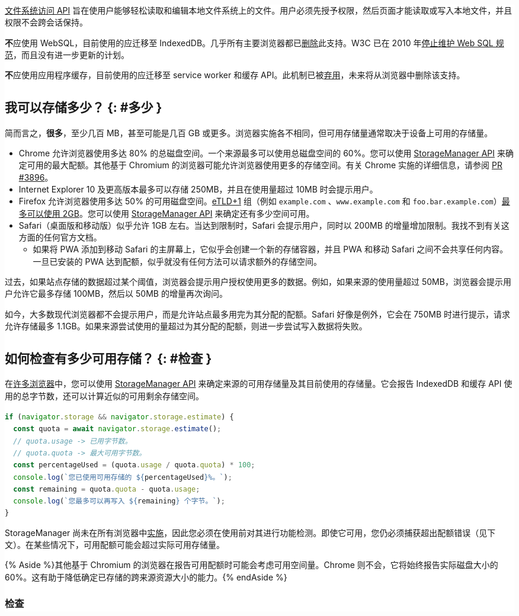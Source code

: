 [文件系统访问 API](/file-system-access/) 旨在使用户能够轻松读取和编辑本地文件系统上的文件。用户必须先授予权限，然后页面才能读取或写入本地文件，并且权限不会跨会话保持。

**不**应使用 WebSQL，目前使用的应迁移至 IndexedDB。几乎所有主要浏览器都已[删除](https://caniuse.com/#feat=sql-storage)此支持。W3C 已在 2010 年[停止维护 Web SQL 规范](https://www.w3.org/TR/webdatabase/)，而且没有进一步更新的计划。

**不**应使用应用程序缓存，目前使用的应迁移至  service worker 和缓存 API。此机制已被[弃用](https://developer.mozilla.org/docs/Web/API/Window/applicationCache)，未来将从浏览器中删除该支持。

## 我可以存储多少？ {: #多少 }

简而言之，**很多**，至少几百 MB，甚至可能是几百 GB 或更多。浏览器实施各不相同，但可用存储量通常取决于设备上可用的存储量。

- Chrome 允许浏览器使用多达 80% 的总磁盘空间。一个来源最多可以使用总磁盘空间的 60%。您可以使用 [StorageManager API](#check) 来确定可用的最大配额。其他基于 Chromium 的浏览器可能允许浏览器使用更多的存储空间。有关 Chrome 实施的详细信息，请参阅 [PR #3896](https://github.com/GoogleChrome/web.dev/pull/3896)。
- Internet Explorer 10 及更高版本最多可以存储 250MB，并且在使用量超过 10MB 时会提示用户。
- Firefox 允许浏览器使用多达 50% 的可用磁盘空间。[eTLD+1](https://godoc.org/golang.org/x/net/publicsuffix) 组（例如 `example.com` 、`www.example.com` 和 `foo.bar.example.com`）[最多可以使用 2GB](https://developer.mozilla.org/docs/Web/API/IndexedDB_API/Browser_storage_limits_and_eviction_criteria#Storage_limits)。您可以使用 [StorageManager API](#check-available) 来确定还有多少空间可用。
- Safari（桌面版和移动版）似乎允许 1GB 左右。当达到限制时，Safari 会提示用户，同时以 200MB 的增量增加限制。我找不到有关这方面的任何官方文档。
    - 如果将 PWA 添加到移动 Safari 的主屏幕上，它似乎会创建一个新的存储容器，并且 PWA 和移动 Safari 之间不会共享任何内容。一旦已安装的 PWA 达到配额，似乎就没有任何方法可以请求额外的存储空间。

过去，如果站点存储的数据超过某个阈值，浏览器会提示用户授权使用更多的数据。例如，如果来源的使用量超过 50MB，浏览器会提示用户允许它最多存储 100MB，然后以 50MB 的增量再次询问。

如今，大多数现代浏览器都不会提示用户，而是允许站点最多用完为其分配的配额。Safari 好像是例外，它会在 750MB 时进行提示，请求允许存储最多 1.1GB。如果来源尝试使用的量超过为其分配的配额，则进一步尝试写入数据将失败。

## 如何检查有多少可用存储？ {: #检查 }

在[许多浏览器](https://caniuse.com/#feat=mdn-api_storagemanager)中，您可以使用 [StorageManager API](https://developer.mozilla.org/docs/Web/API/StorageManager/estimate) 来确定来源的可用存储量及其目前使用的存储量。它会报告 IndexedDB 和缓存 API 使用的总字节数，还可以计算近似的可用剩余存储空间。

```js
if (navigator.storage && navigator.storage.estimate) {
  const quota = await navigator.storage.estimate();
  // quota.usage -> 已用字节数。
  // quota.quota -> 最大可用字节数。
  const percentageUsed = (quota.usage / quota.quota) * 100;
  console.log(`您已使用可用存储的 ${percentageUsed}%。`);
  const remaining = quota.quota - quota.usage;
  console.log(`您最多可以再写入 ${remaining} 个字节。`);
}
```

StorageManager 尚未在所有浏览器中[实施](https://caniuse.com/#feat=mdn-api_storagemanager)，因此您必须在使用前对其进行功能检测。即使它可用，您仍必须捕获超出配额错误（见下文）。在某些情况下，可用配额可能会超过实际可用存储量。

{% Aside %}其他基于 Chromium 的浏览器在报告可用配额时可能会考虑可用空间量。Chrome 则不会，它将始终报告实际磁盘大小的 60%。这有助于降低确定已存储的跨来源资源大小的能力。{% endAside %}

### 检查
